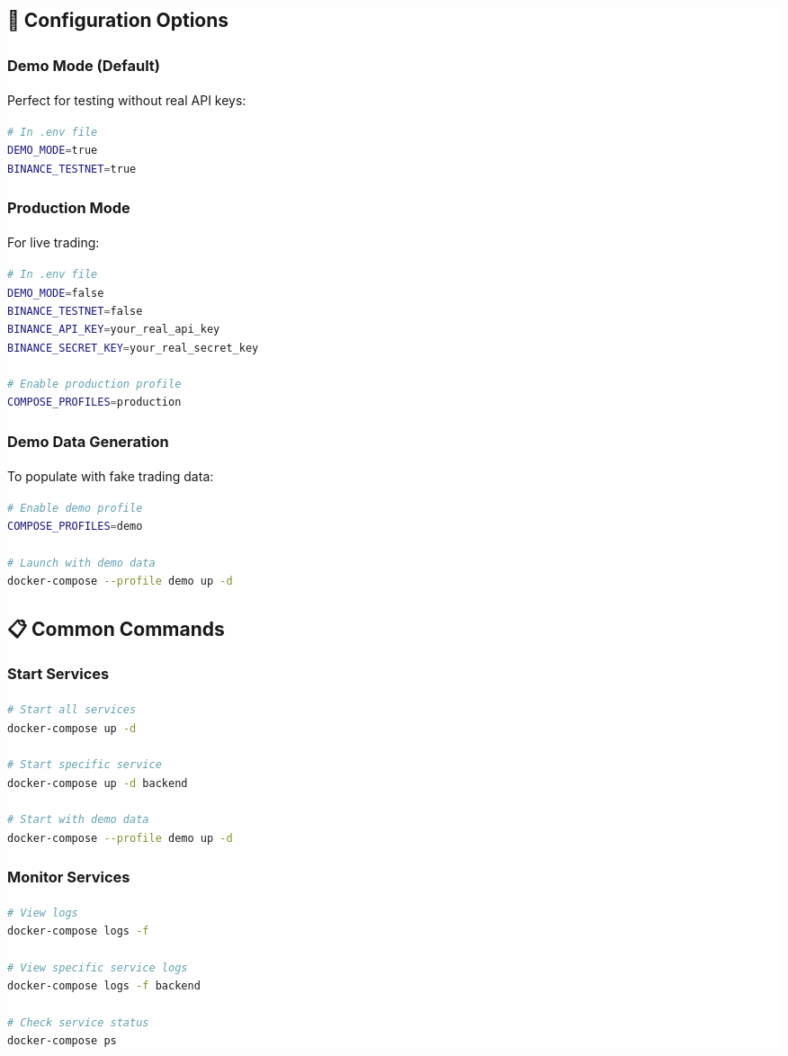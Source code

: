 ## 🔧 Configuration Options

### Demo Mode (Default)
Perfect for testing without real API keys:
```bash
# In .env file
DEMO_MODE=true
BINANCE_TESTNET=true
```

### Production Mode
For live trading:
```bash
# In .env file
DEMO_MODE=false
BINANCE_TESTNET=false
BINANCE_API_KEY=your_real_api_key
BINANCE_SECRET_KEY=your_real_secret_key

# Enable production profile
COMPOSE_PROFILES=production
```

### Demo Data Generation
To populate with fake trading data:
```bash
# Enable demo profile
COMPOSE_PROFILES=demo

# Launch with demo data
docker-compose --profile demo up -d
```

## 📋 Common Commands

### Start Services
```bash
# Start all services
docker-compose up -d

# Start specific service
docker-compose up -d backend

# Start with demo data
docker-compose --profile demo up -d
```

### Monitor Services
```bash
# View logs
docker-compose logs -f

# View specific service logs
docker-compose logs -f backend

# Check service status
docker-compose ps
```
